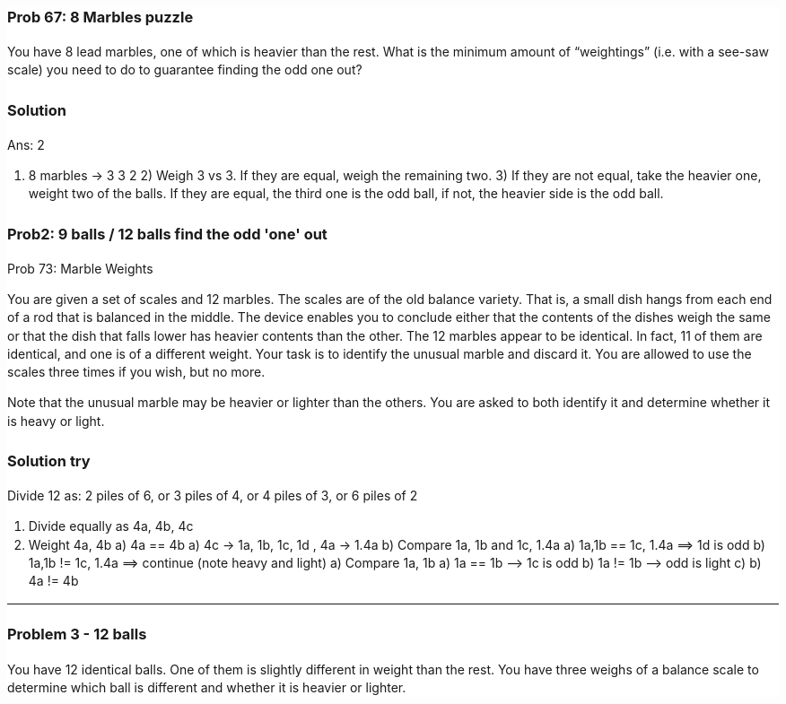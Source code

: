 ### Prob 67: 8 Marbles puzzle 

You have 8 lead marbles, one of which is heavier than the rest. What is the minimum amount of “weightings” (i.e. with a see-saw scale) you need to do to guarantee finding the odd one out?

### Solution 

Ans: 2 

1) 8 marbles → 3 3 2 2) Weigh 3 vs 3. If they are equal, weigh the remaining two. 3) If they are not equal, take the heavier one, weight two of the balls. If they are equal, the third one is the odd ball, if not, the heavier side is the odd ball.

### Prob2: 9 balls / 12 balls find the odd 'one' out 

Prob 73: Marble Weights 

You are given a set of scales and 12 marbles. The scales are of the old balance variety. That is, a small dish hangs from each end of a rod that is balanced in the middle. The device enables you to conclude either that the contents of the dishes weigh the same or that the dish that falls lower has heavier contents than the other. The 12 marbles appear to be identical. In fact, 11 of them are identical, and one is of a different weight. Your task is to identify the unusual marble and discard it. You are allowed to use the scales three times if you wish, but no more.

Note that the unusual marble may be heavier or lighter than the others. You are asked to both identify it and determine whether it is heavy or light.

### Solution try 
Divide 12 as: 
  2 piles of 6, or 
  3 piles of 4, or 
  4 piles of 3, or
  6 piles of 2

1. Divide equally as 4a, 4b, 4c
2. Weight 4a, 4b 
  a) 4a == 4b 
    a) 4c -> 1a, 1b, 1c, 1d , 4a -> 1.4a
    b) Compare 1a, 1b and 1c, 1.4a
       a) 1a,1b == 1c, 1.4a ==> 1d is odd 
       b) 1a,1b != 1c, 1.4a ==> continue (note heavy and light) 
          a) Compare 1a, 1b 
              a) 1a == 1b --> 1c is odd 
              b) 1a != 1b --> odd is light 
    c) 
  b) 4a != 4b 

*** 

### Problem 3 - 12 balls

You have 12 identical balls. One of them is slightly different in weight than the rest. You have three weighs of a balance scale to determine which ball is different and whether it is heavier or lighter.
